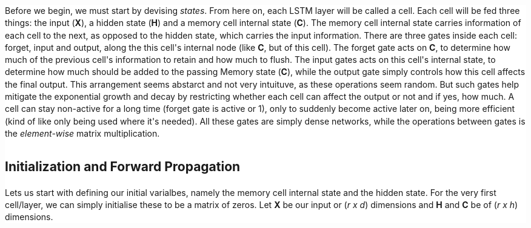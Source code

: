 Before we begin, we must start by devising *states*. From here on, each LSTM layer will be called a cell. Each cell will be fed three things: the input (**X**), a hidden state (**H**) and a memory cell internal state (**C**). The memory cell internal state carries information of each cell to the next, as opposed to the hidden state, which carries the input information. There are three gates inside each cell: forget, input and output, along the this cell's internal node (like **C**, but of this cell). The forget gate acts on **C**, to determine how much of the previous cell's information to retain and how much to flush. The input gates acts on this cell's internal state, to determine how much should be added to the passing Memory state (**C**), while the output gate simply controls how this cell affects the final output. This arrangement seems abstarct and not very intuituve, as these operations seem random. But such gates help mitigate the exponential growth and decay by restricting whether each cell can affect the output or not and if yes, how much. A cell can stay non-active for a long time (forget gate is active or 1), only to suddenly become active later on, being more efficient (kind of like only being used where it's needed). All these gates are simply dense networks, while the operations between gates is the *element-wise* matrix multiplication. 

## Initialization and Forward Propagation

Lets us start with defining our initial varialbes, namely the memory cell internal state and the hidden state. For the very first cell/layer, we can simply initialise these to be a matrix of zeros. Let **X** be our input or (*r* *x* *d*) dimensions and **H** and **C** be of (*r* *x* *h*) dimensions. 
